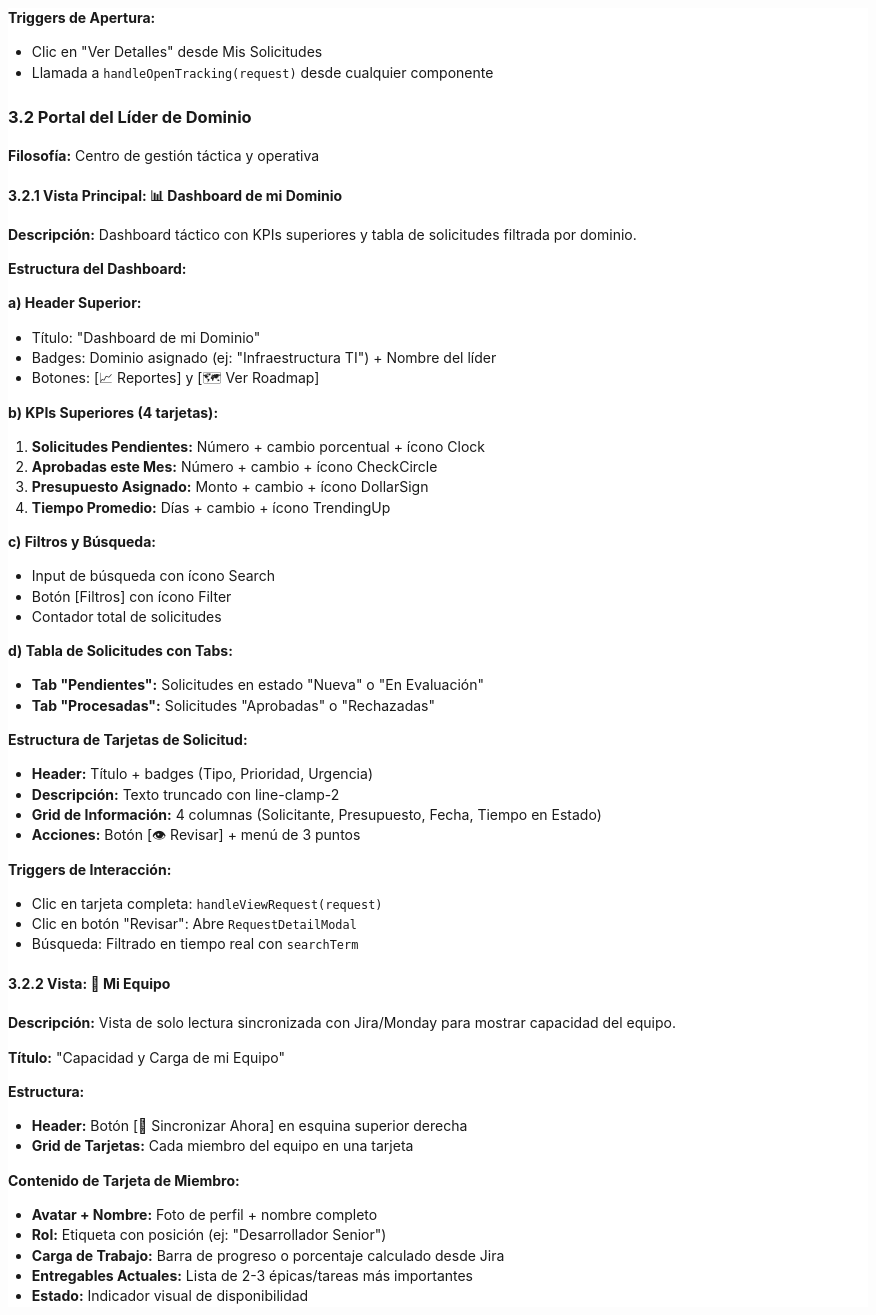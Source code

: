 **Triggers de Apertura:**
- Clic en "Ver Detalles" desde Mis Solicitudes
- Llamada a `handleOpenTracking(request)` desde cualquier componente

### 3.2 Portal del Líder de Dominio
**Filosofía:** Centro de gestión táctica y operativa

#### 3.2.1 Vista Principal: 📊 Dashboard de mi Dominio
**Descripción:** Dashboard táctico con KPIs superiores y tabla de solicitudes filtrada por dominio.

**Estructura del Dashboard:**

**a) Header Superior:**
- Título: "Dashboard de mi Dominio"
- Badges: Dominio asignado (ej: "Infraestructura TI") + Nombre del líder
- Botones: [📈 Reportes] y [🗺️ Ver Roadmap]

**b) KPIs Superiores (4 tarjetas):**
1. **Solicitudes Pendientes:** Número + cambio porcentual + ícono Clock
2. **Aprobadas este Mes:** Número + cambio + ícono CheckCircle  
3. **Presupuesto Asignado:** Monto + cambio + ícono DollarSign
4. **Tiempo Promedio:** Días + cambio + ícono TrendingUp

**c) Filtros y Búsqueda:**
- Input de búsqueda con ícono Search
- Botón [Filtros] con ícono Filter
- Contador total de solicitudes

**d) Tabla de Solicitudes con Tabs:**
- **Tab "Pendientes":** Solicitudes en estado "Nueva" o "En Evaluación"
- **Tab "Procesadas":** Solicitudes "Aprobadas" o "Rechazadas"

**Estructura de Tarjetas de Solicitud:**
- **Header:** Título + badges (Tipo, Prioridad, Urgencia)
- **Descripción:** Texto truncado con line-clamp-2
- **Grid de Información:** 4 columnas (Solicitante, Presupuesto, Fecha, Tiempo en Estado)
- **Acciones:** Botón [👁️ Revisar] + menú de 3 puntos

**Triggers de Interacción:**
- Clic en tarjeta completa: `handleViewRequest(request)`
- Clic en botón "Revisar": Abre `RequestDetailModal`
- Búsqueda: Filtrado en tiempo real con `searchTerm`

#### 3.2.2 Vista: 👥 Mi Equipo
**Descripción:** Vista de solo lectura sincronizada con Jira/Monday para mostrar capacidad del equipo.

**Título:** "Capacidad y Carga de mi Equipo"

**Estructura:**
- **Header:** Botón [🔄 Sincronizar Ahora] en esquina superior derecha
- **Grid de Tarjetas:** Cada miembro del equipo en una tarjeta

**Contenido de Tarjeta de Miembro:**
- **Avatar + Nombre:** Foto de perfil + nombre completo
- **Rol:** Etiqueta con posición (ej: "Desarrollador Senior")
- **Carga de Trabajo:** Barra de progreso o porcentaje calculado desde Jira
- **Entregables Actuales:** Lista de 2-3 épicas/tareas más importantes
- **Estado:** Indicador visual de disponibilidad
